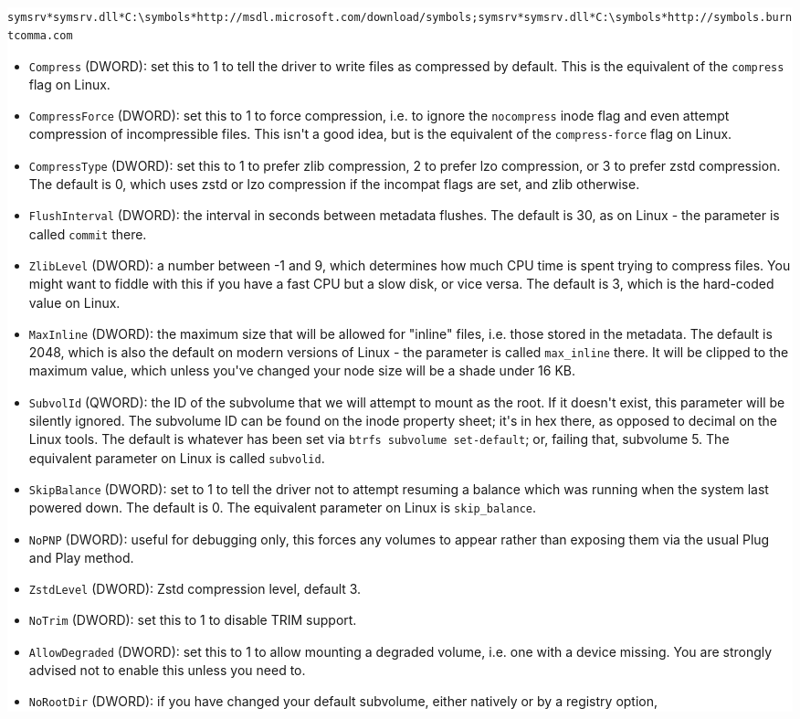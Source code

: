 ```symsrv*symsrv.dll*C:\symbols*http://msdl.microsoft.com/download/symbols;symsrv*symsrv.dll*C:\symbols*http://symbols.burntcomma.com```
* `Compress` (DWORD): set this to 1 to tell the driver to write files as compressed by default. This is
the equivalent of the `compress` flag on Linux.

* `CompressForce` (DWORD): set this to 1 to force compression, i.e. to ignore the `nocompress` inode
flag and even attempt compression of incompressible files. This isn't a good idea, but is the equivalent
of the `compress-force` flag on Linux.

* `CompressType` (DWORD): set this to 1 to prefer zlib compression, 2 to prefer lzo compression, or 3
to prefer zstd compression. The default is 0, which uses zstd or lzo compression if the incompat flags
are set, and zlib otherwise.

* `FlushInterval` (DWORD): the interval in seconds between metadata flushes. The default is 30, as on Linux -
the parameter is called `commit` there.

* `ZlibLevel` (DWORD): a number between -1 and 9, which determines how much CPU time is spent trying to
compress files. You might want to fiddle with this if you have a fast CPU but a slow disk, or vice versa.
The default is 3, which is the hard-coded value on Linux.

* `MaxInline` (DWORD): the maximum size that will be allowed for "inline" files, i.e. those stored in the
metadata. The default is 2048, which is also the default on modern versions of Linux - the parameter is
called `max_inline` there. It will be clipped to the maximum value, which unless you've changed your node
size will be a shade under 16 KB.

* `SubvolId` (QWORD): the ID of the subvolume that we will attempt to mount as the root. If it doesn't
exist, this parameter will be silently ignored. The subvolume ID can be found on the inode property
sheet; it's in hex there, as opposed to decimal on the Linux tools. The default is whatever has been set
via `btrfs subvolume set-default`; or, failing that, subvolume 5. The equivalent parameter on Linux is
called `subvolid`.

* `SkipBalance` (DWORD): set to 1 to tell the driver not to attempt resuming a balance which was running
when the system last powered down. The default is 0. The equivalent parameter on Linux is `skip_balance`.

* `NoPNP` (DWORD): useful for debugging only, this forces any volumes to appear rather than exposing them
via the usual Plug and Play method.

* `ZstdLevel` (DWORD): Zstd compression level, default 3.

* `NoTrim` (DWORD): set this to 1 to disable TRIM support.

* `AllowDegraded` (DWORD): set this to 1 to allow mounting a degraded volume, i.e. one with a device
missing. You are strongly advised not to enable this unless you need to.

* `NoRootDir` (DWORD): if you have changed your default subvolume, either natively or by a registry option,
```